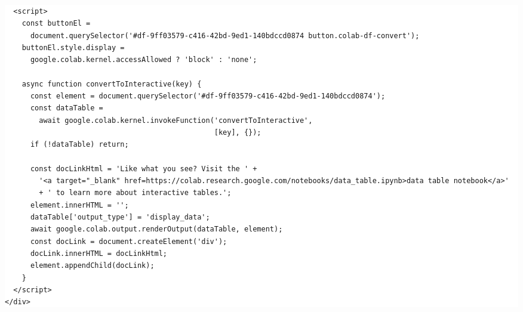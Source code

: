   <style>
    .colab-df-container {
      display:flex;
      flex-wrap:wrap;
      gap: 12px;
    }

    .colab-df-convert {
      background-color: #E8F0FE;
      border: none;
      border-radius: 50%;
      cursor: pointer;
      display: none;
      fill: #1967D2;
      height: 32px;
      padding: 0 0 0 0;
      width: 32px;
    }

    .colab-df-convert:hover {
      background-color: #E2EBFA;
      box-shadow: 0px 1px 2px rgba(60, 64, 67, 0.3), 0px 1px 3px 1px rgba(60, 64, 67, 0.15);
      fill: #174EA6;
    }

    [theme=dark] .colab-df-convert {
      background-color: #3B4455;
      fill: #D2E3FC;
    }

    [theme=dark] .colab-df-convert:hover {
      background-color: #434B5C;
      box-shadow: 0px 1px 3px 1px rgba(0, 0, 0, 0.15);
      filter: drop-shadow(0px 1px 2px rgba(0, 0, 0, 0.3));
      fill: #FFFFFF;
    }
  </style>

      <script>
        const buttonEl =
          document.querySelector('#df-9ff03579-c416-42bd-9ed1-140bdccd0874 button.colab-df-convert');
        buttonEl.style.display =
          google.colab.kernel.accessAllowed ? 'block' : 'none';

        async function convertToInteractive(key) {
          const element = document.querySelector('#df-9ff03579-c416-42bd-9ed1-140bdccd0874');
          const dataTable =
            await google.colab.kernel.invokeFunction('convertToInteractive',
                                                     [key], {});
          if (!dataTable) return;

          const docLinkHtml = 'Like what you see? Visit the ' +
            '<a target="_blank" href=https://colab.research.google.com/notebooks/data_table.ipynb>data table notebook</a>'
            + ' to learn more about interactive tables.';
          element.innerHTML = '';
          dataTable['output_type'] = 'display_data';
          await google.colab.output.renderOutput(dataTable, element);
          const docLink = document.createElement('div');
          docLink.innerHTML = docLinkHtml;
          element.appendChild(docLink);
        }
      </script>
    </div>
  </div>

